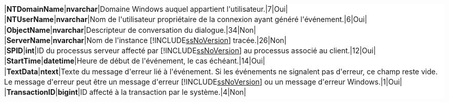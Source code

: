 |**NTDomainName**|**nvarchar**|Domaine Windows auquel appartient l'utilisateur.|7|Oui|  
|**NTUserName**|**nvarchar**|Nom de l'utilisateur propriétaire de la connexion ayant généré l'événement.|6|Oui|  
|**ObjectName**|**nvarchar**|Descripteur de conversation du dialogue.|34|Non|  
|**ServerName**|**nvarchar**|Nom de l'instance [!INCLUDE[ssNoVersion](../../includes/ssnoversion-md.md)] tracée.|26|Non|  
|**SPID**|**int**|ID du processus serveur affecté par [!INCLUDE[ssNoVersion](../../includes/ssnoversion-md.md)] au processus associé au client.|12|Oui|  
|**StartTime**|**datetime**|Heure de début de l'événement, le cas échéant.|14|Oui|  
|**TextData**|**ntext**|Texte du message d'erreur lié à l'événement. Si les événements ne signalent pas d'erreur, ce champ reste vide. Le message d'erreur peut être un message d'erreur [!INCLUDE[ssNoVersion](../../includes/ssnoversion-md.md)] ou un message d'erreur Windows.|1|Oui|  
|**TransactionID**|**bigint**|ID affecté à la transaction par le système.|4|Non|  
  
  

